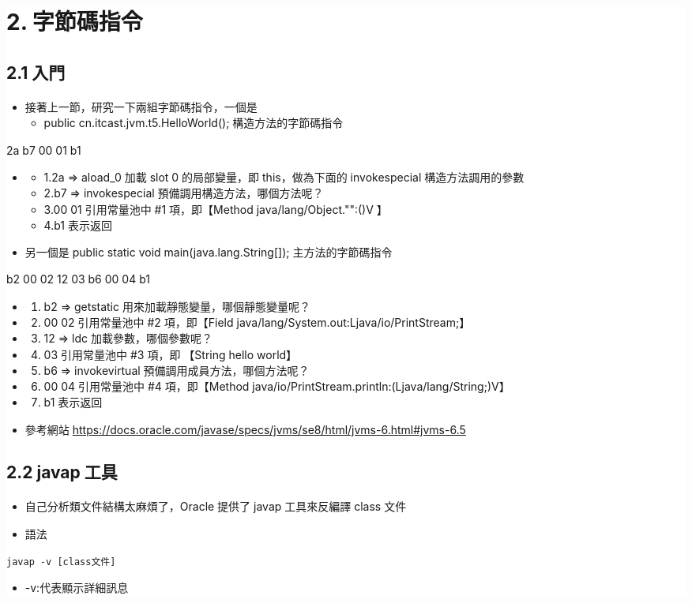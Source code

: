 
# 2. 字節碼指令

## 2.1 入門
- 接著上一節，研究一下兩組字節碼指令，一個是
  - public cn.itcast.jvm.t5.HelloWorld(); 構造方法的字節碼指令

2a b7 00 01 b1

- 
  - 1.2a => aload_0 加載 slot 0 的局部變量，即 this，做為下面的 invokespecial 構造方法調用的參數
  - 2.b7 => invokespecial 預備調用構造方法，哪個方法呢？
  - 3.00 01 引用常量池中 #1 項，即【Method java/lang/Object."<init>":()V 】
  - 4.b1 表示返回

- 另一個是 public static void main(java.lang.String[]); 主方法的字節碼指令

b2 00 02 12 03 b6 00 04 b1

- 1. b2 => getstatic 用來加載靜態變量，哪個靜態變量呢？
- 2. 00 02 引用常量池中 #2 項，即【Field java/lang/System.out:Ljava/io/PrintStream;】
- 3. 12 => ldc 加載參數，哪個參數呢？
- 4. 03 引用常量池中 #3 項，即 【String hello world】
- 5. b6 => invokevirtual 預備調用成員方法，哪個方法呢？
- 6. 00 04 引用常量池中 #4 項，即【Method java/io/PrintStream.println:(Ljava/lang/String;)V】
- 7. b1 表示返回

- 參考網站
https://docs.oracle.com/javase/specs/jvms/se8/html/jvms-6.html#jvms-6.5


## 2.2 javap 工具

- 自己分析類文件結構太麻煩了，Oracle 提供了 javap 工具來反編譯 class 文件

- 語法
```
javap -v [class文件]
```
- -v:代表顯示詳細訊息
